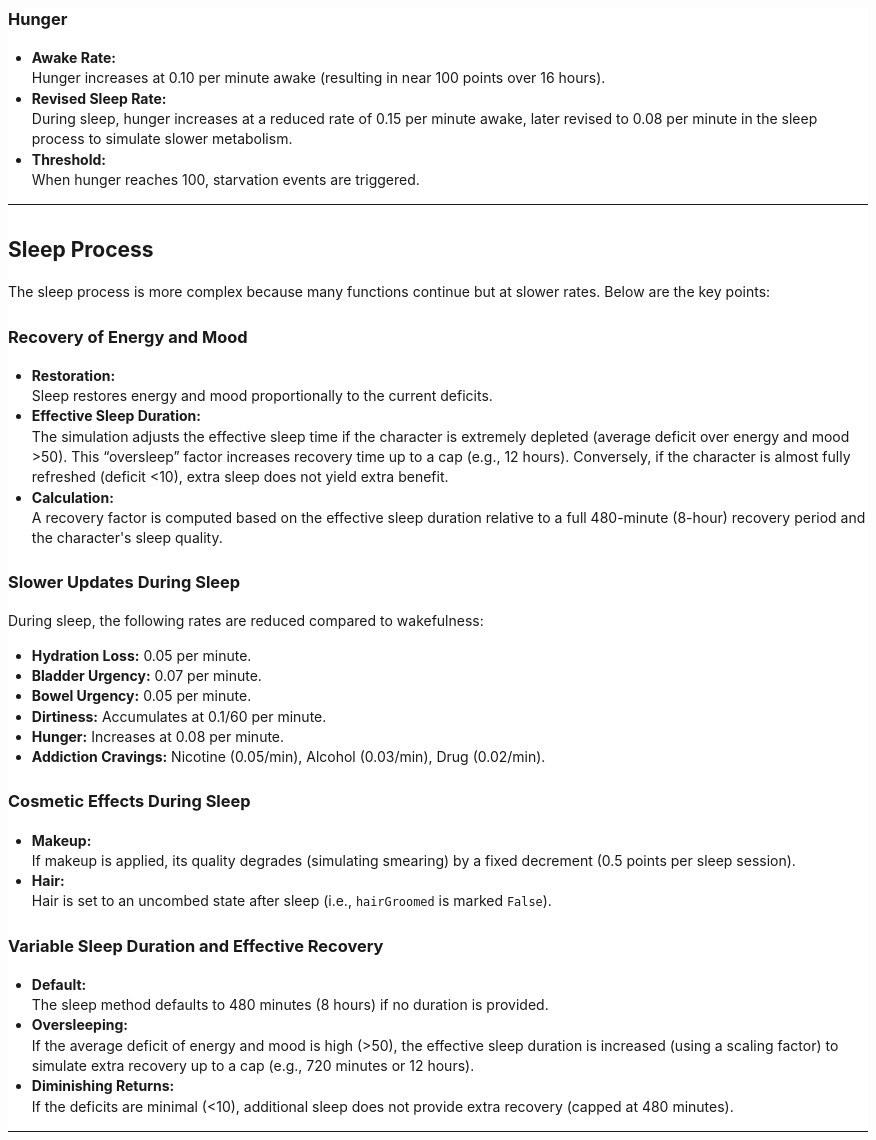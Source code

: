 ### Hunger

- **Awake Rate:**  
  Hunger increases at 0.10 per minute awake (resulting in near 100 points over 16 hours).
- **Revised Sleep Rate:**  
  During sleep, hunger increases at a reduced rate of 0.15 per minute awake, later revised to 0.08 per minute in the sleep process to simulate slower metabolism.
- **Threshold:**  
  When hunger reaches 100, starvation events are triggered.

---

## Sleep Process

The sleep process is more complex because many functions continue but at slower rates. Below are the key points:

### Recovery of Energy and Mood

- **Restoration:**  
  Sleep restores energy and mood proportionally to the current deficits.  
- **Effective Sleep Duration:**  
  The simulation adjusts the effective sleep time if the character is extremely depleted (average deficit over energy and mood >50). This “oversleep” factor increases recovery time up to a cap (e.g., 12 hours). Conversely, if the character is almost fully refreshed (deficit <10), extra sleep does not yield extra benefit.
- **Calculation:**  
  A recovery factor is computed based on the effective sleep duration relative to a full 480-minute (8-hour) recovery period and the character's sleep quality.

### Slower Updates During Sleep

During sleep, the following rates are reduced compared to wakefulness:
- **Hydration Loss:** 0.05 per minute.
- **Bladder Urgency:** 0.07 per minute.
- **Bowel Urgency:** 0.05 per minute.
- **Dirtiness:** Accumulates at 0.1/60 per minute.
- **Hunger:** Increases at 0.08 per minute.
- **Addiction Cravings:** Nicotine (0.05/min), Alcohol (0.03/min), Drug (0.02/min).

### Cosmetic Effects During Sleep

- **Makeup:**  
  If makeup is applied, its quality degrades (simulating smearing) by a fixed decrement (0.5 points per sleep session).
- **Hair:**  
  Hair is set to an uncombed state after sleep (i.e., `hairGroomed` is marked `False`).

### Variable Sleep Duration and Effective Recovery

- **Default:**  
  The sleep method defaults to 480 minutes (8 hours) if no duration is provided.
- **Oversleeping:**  
  If the average deficit of energy and mood is high (>50), the effective sleep duration is increased (using a scaling factor) to simulate extra recovery up to a cap (e.g., 720 minutes or 12 hours).
- **Diminishing Returns:**  
  If the deficits are minimal (<10), additional sleep does not provide extra recovery (capped at 480 minutes).

---
